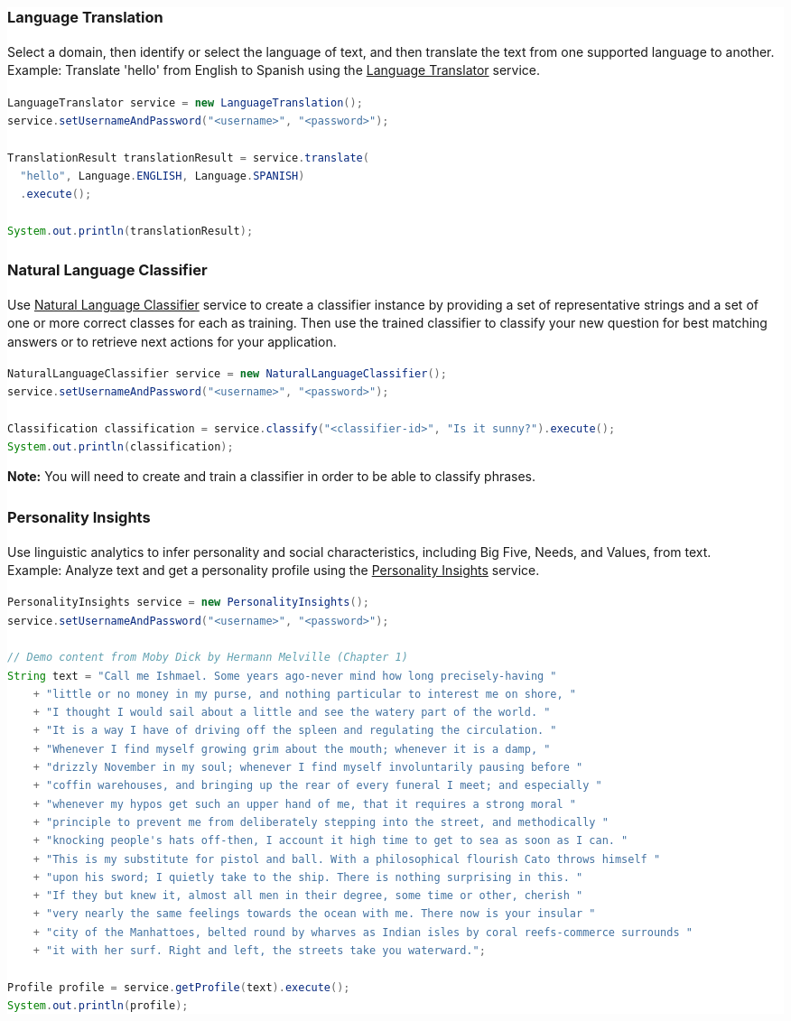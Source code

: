 ### Language Translation
Select a domain, then identify or select the language of text, and then translate the text from one supported language to another.  
Example: Translate 'hello' from English to Spanish using the [Language Translator][language_translation] service.

```java
LanguageTranslator service = new LanguageTranslation();
service.setUsernameAndPassword("<username>", "<password>");

TranslationResult translationResult = service.translate(
  "hello", Language.ENGLISH, Language.SPANISH)
  .execute();

System.out.println(translationResult);
```

### Natural Language Classifier
Use [Natural Language Classifier](http://www.ibm.com/watson/developercloud/doc/nl-classifier/) service to create a classifier instance by providing a set of representative strings and a set of one or more correct classes for each as training. Then use the trained classifier to classify your new question for best matching answers or to retrieve next actions for your application.

```java
NaturalLanguageClassifier service = new NaturalLanguageClassifier();
service.setUsernameAndPassword("<username>", "<password>");

Classification classification = service.classify("<classifier-id>", "Is it sunny?").execute();
System.out.println(classification);
```

**Note:** You will need to create and train a classifier in order to be able to classify phrases.


### Personality Insights
Use linguistic analytics to infer personality and social characteristics, including Big Five, Needs, and Values, from text.  
Example: Analyze text and get a personality profile using the [Personality Insights][personality_insights] service.

```java
PersonalityInsights service = new PersonalityInsights();
service.setUsernameAndPassword("<username>", "<password>");

// Demo content from Moby Dick by Hermann Melville (Chapter 1)
String text = "Call me Ishmael. Some years ago-never mind how long precisely-having "
    + "little or no money in my purse, and nothing particular to interest me on shore, "
    + "I thought I would sail about a little and see the watery part of the world. "
    + "It is a way I have of driving off the spleen and regulating the circulation. "
    + "Whenever I find myself growing grim about the mouth; whenever it is a damp, "
    + "drizzly November in my soul; whenever I find myself involuntarily pausing before "
    + "coffin warehouses, and bringing up the rear of every funeral I meet; and especially "
    + "whenever my hypos get such an upper hand of me, that it requires a strong moral "
    + "principle to prevent me from deliberately stepping into the street, and methodically "
    + "knocking people's hats off-then, I account it high time to get to sea as soon as I can. "
    + "This is my substitute for pistol and ball. With a philosophical flourish Cato throws himself "
    + "upon his sword; I quietly take to the ship. There is nothing surprising in this. "
    + "If they but knew it, almost all men in their degree, some time or other, cherish "
    + "very nearly the same feelings towards the ocean with me. There now is your insular "
    + "city of the Manhattoes, belted round by wharves as Indian isles by coral reefs-commerce surrounds "
    + "it with her surf. Right and left, the streets take you waterward.";

Profile profile = service.getProfile(text).execute();
System.out.println(profile);
```

[personality_insights]: http://www.ibm.com/watson/developercloud/doc/personality-insights/
[document_conversion]: http://www.ibm.com/watson/developercloud/doc/document-conversion/
[relationship_extraction]: http://www.ibm.com/watson/developercloud/doc/sireapi/
[language_translation]: http://www.ibm.com/watson/developercloud/doc/language-translation/
[visual_recognition]: http://www.ibm.com/watson/developercloud/doc/visual-recognition/
[tradeoff_analytics]: http://www.ibm.com/watson/developercloud/doc/tradeoff-analytics/
[text_to_speech]: http://www.ibm.com/watson/developercloud/doc/text-to-speech/
[speech_to_text]: http://www.ibm.com/watson/developercloud/doc/speech-to-text/
[tone_analyzer]: http://www.ibm.com/watson/developercloud/doc/tone-analyzer/
[dialog]: http://www.ibm.com/watson/developercloud/doc/dialog/
[concept_insights]: https://www.ibm.com/watson/developercloud/doc/concept-insights/
[conversation]: https://www.ibm.com/watson/developercloud/doc/conversation/
[retrieve_and_rank]: http://www.ibm.com/watson/developercloud/doc/retrieve-rank/
[alchemy_language]: http://www.alchemyapi.com/products/alchemylanguage
[sentiment_analysis]: http://www.alchemyapi.com/products/alchemylanguage/sentiment-analysis
[alchemy_vision]: http://www.alchemyapi.com/products/alchemyvision
[alchemy_data_news]: http://www.alchemyapi.com/products/alchemydata-news
[wdc]: http://www.ibm.com/watson/developercloud/
[bluemix]: https://console.ng.bluemix.net
[Gradle]: http://www.gradle.org/
[OkHttp]: http://square.github.io/okhttp/
[gson]: https://github.com/google/gson
[apache_maven]: http://maven.apache.org/
[sonatype_snapshots]: https://oss.sonatype.org/content/repositories/snapshots/com/ibm/watson/developer_cloud/java-sdk/
[jar]: https://github.com/watson-developer-cloud/java-sdk/releases/download/java-sdk-3.0.1/java-sdk-3.0.1-jar-with-dependencies.jar